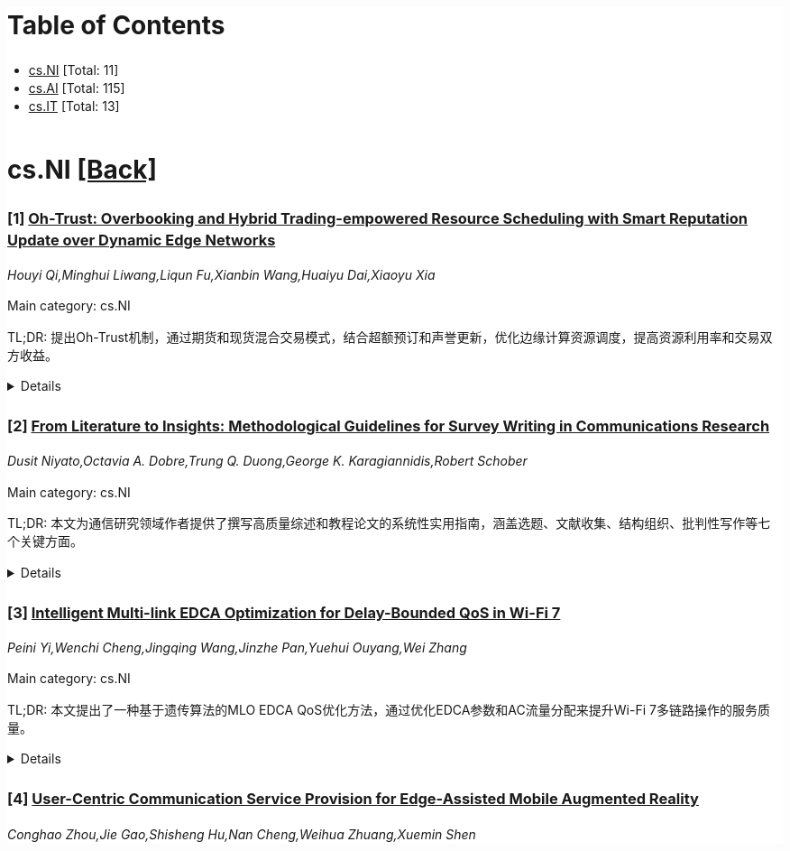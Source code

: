 <div id=toc></div>

# Table of Contents

- [cs.NI](#cs.NI) [Total: 11]
- [cs.AI](#cs.AI) [Total: 115]
- [cs.IT](#cs.IT) [Total: 13]


<div id='cs.NI'></div>

# cs.NI [[Back]](#toc)

### [1] [Oh-Trust: Overbooking and Hybrid Trading-empowered Resource Scheduling with Smart Reputation Update over Dynamic Edge Networks](https://arxiv.org/abs/2509.25683)
*Houyi Qi,Minghui Liwang,Liqun Fu,Xianbin Wang,Huaiyu Dai,Xiaoyu Xia*

Main category: cs.NI

TL;DR: 提出Oh-Trust机制，通过期货和现货混合交易模式，结合超额预订和声誉更新，优化边缘计算资源调度，提高资源利用率和交易双方收益。


<details><summary>Details</summary></details>


### [2] [From Literature to Insights: Methodological Guidelines for Survey Writing in Communications Research](https://arxiv.org/abs/2509.25828)
*Dusit Niyato,Octavia A. Dobre,Trung Q. Duong,George K. Karagiannidis,Robert Schober*

Main category: cs.NI

TL;DR: 本文为通信研究领域作者提供了撰写高质量综述和教程论文的系统性实用指南，涵盖选题、文献收集、结构组织、批判性写作等七个关键方面。


<details><summary>Details</summary></details>


### [3] [Intelligent Multi-link EDCA Optimization for Delay-Bounded QoS in Wi-Fi 7](https://arxiv.org/abs/2509.25855)
*Peini Yi,Wenchi Cheng,Jingqing Wang,Jinzhe Pan,Yuehui Ouyang,Wei Zhang*

Main category: cs.NI

TL;DR: 本文提出了一种基于遗传算法的MLO EDCA QoS优化方法，通过优化EDCA参数和AC流量分配来提升Wi-Fi 7多链路操作的服务质量。


<details><summary>Details</summary></details>


### [4] [User-Centric Communication Service Provision for Edge-Assisted Mobile Augmented Reality](https://arxiv.org/abs/2509.25905)
*Conghao Zhou,Jie Gao,Shisheng Hu,Nan Cheng,Weihua Zhuang,Xuemin Shen*
